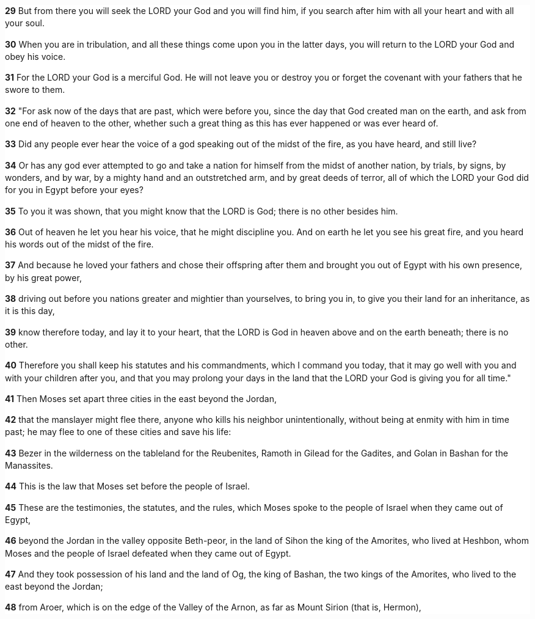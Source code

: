 **29** But from there you will seek the LORD your God and you will find him, if you search after him with all your heart and with all your soul.

**30** When you are in tribulation, and all these things come upon you in the latter days, you will return to the LORD your God and obey his voice.

**31** For the LORD your God is a merciful God. He will not leave you or destroy you or forget the covenant with your fathers that he swore to them.

**32** "For ask now of the days that are past, which were before you, since the day that God created man on the earth, and ask from one end of heaven to the other, whether such a great thing as this has ever happened or was ever heard of.

**33** Did any people ever hear the voice of a god speaking out of the midst of the fire, as you have heard, and still live?

**34** Or has any god ever attempted to go and take a nation for himself from the midst of another nation, by trials, by signs, by wonders, and by war, by a mighty hand and an outstretched arm, and by great deeds of terror, all of which the LORD your God did for you in Egypt before your eyes?

**35** To you it was shown, that you might know that the LORD is God; there is no other besides him.

**36** Out of heaven he let you hear his voice, that he might discipline you. And on earth he let you see his great fire, and you heard his words out of the midst of the fire.

**37** And because he loved your fathers and chose their offspring after them and brought you out of Egypt with his own presence, by his great power,

**38** driving out before you nations greater and mightier than yourselves, to bring you in, to give you their land for an inheritance, as it is this day,

**39** know therefore today, and lay it to your heart, that the LORD is God in heaven above and on the earth beneath; there is no other.

**40** Therefore you shall keep his statutes and his commandments, which I command you today, that it may go well with you and with your children after you, and that you may prolong your days in the land that the LORD your God is giving you for all time."

**41** Then Moses set apart three cities in the east beyond the Jordan,

**42** that the manslayer might flee there, anyone who kills his neighbor unintentionally, without being at enmity with him in time past; he may flee to one of these cities and save his life:

**43** Bezer in the wilderness on the tableland for the Reubenites, Ramoth in Gilead for the Gadites, and Golan in Bashan for the Manassites.

**44** This is the law that Moses set before the people of Israel.

**45** These are the testimonies, the statutes, and the rules, which Moses spoke to the people of Israel when they came out of Egypt,

**46** beyond the Jordan in the valley opposite Beth-peor, in the land of Sihon the king of the Amorites, who lived at Heshbon, whom Moses and the people of Israel defeated when they came out of Egypt.

**47** And they took possession of his land and the land of Og, the king of Bashan, the two kings of the Amorites, who lived to the east beyond the Jordan;

**48** from Aroer, which is on the edge of the Valley of the Arnon, as far as Mount Sirion (that is, Hermon),
